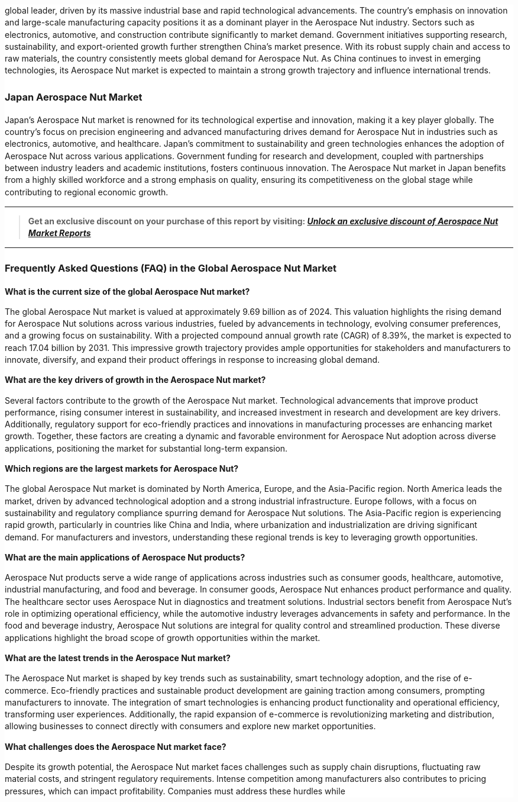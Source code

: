 global leader, driven by its massive industrial base and rapid technological advancements. The country&rsquo;s emphasis on innovation and large-scale manufacturing capacity positions it as a dominant player in the Aerospace Nut industry. Sectors such as electronics, automotive, and construction contribute significantly to market demand. Government initiatives supporting research, sustainability, and export-oriented growth further strengthen China&rsquo;s market presence. With its robust supply chain and access to raw materials, the country consistently meets global demand for Aerospace Nut. As China continues to invest in emerging technologies, its Aerospace Nut market is expected to maintain a strong growth trajectory and influence international trends.</p><h3>Japan Aerospace Nut Market</h3><p>Japan&rsquo;s Aerospace Nut market is renowned for its technological expertise and innovation, making it a key player globally. The country&rsquo;s focus on precision engineering and advanced manufacturing drives demand for Aerospace Nut in industries such as electronics, automotive, and healthcare. Japan&rsquo;s commitment to sustainability and green technologies enhances the adoption of Aerospace Nut across various applications. Government funding for research and development, coupled with partnerships between industry leaders and academic institutions, fosters continuous innovation. The Aerospace Nut market in Japan benefits from a highly skilled workforce and a strong emphasis on quality, ensuring its competitiveness on the global stage while contributing to regional economic growth.</p><hr /><blockquote><p><strong>Get an exclusive discount on your purchase of this report by visiting: <em><a href="://marketresearchpulse.com/ask-for-discount/4356?utm_source=Github&amp;utm_medium=028">Unlock an exclusive discount of Aerospace Nut Market Reports</a></em>&nbsp;</strong></p></blockquote><hr /><h3>Frequently Asked Questions (FAQ) in the Global Aerospace Nut Market</h3><p><strong>What is the current size of the global Aerospace Nut market?</strong></p><p>The global Aerospace Nut market is valued at approximately 9.69 billion as of 2024. This valuation highlights the rising demand for Aerospace Nut solutions across various industries, fueled by advancements in technology, evolving consumer preferences, and a growing focus on sustainability. With a projected compound annual growth rate (CAGR) of 8.39%, the market is expected to reach 17.04 billion by 2031. This impressive growth trajectory provides ample opportunities for stakeholders and manufacturers to innovate, diversify, and expand their product offerings in response to increasing global demand.</p><p><strong>What are the key drivers of growth in the Aerospace Nut market?</strong></p><p>Several factors contribute to the growth of the Aerospace Nut market. Technological advancements that improve product performance, rising consumer interest in sustainability, and increased investment in research and development are key drivers. Additionally, regulatory support for eco-friendly practices and innovations in manufacturing processes are enhancing market growth. Together, these factors are creating a dynamic and favorable environment for Aerospace Nut adoption across diverse applications, positioning the market for substantial long-term expansion.</p><p><strong>Which regions are the largest markets for Aerospace Nut?</strong></p><p>The global Aerospace Nut market is dominated by North America, Europe, and the Asia-Pacific region. North America leads the market, driven by advanced technological adoption and a strong industrial infrastructure. Europe follows, with a focus on sustainability and regulatory compliance spurring demand for Aerospace Nut solutions. The Asia-Pacific region is experiencing rapid growth, particularly in countries like China and India, where urbanization and industrialization are driving significant demand. For manufacturers and investors, understanding these regional trends is key to leveraging growth opportunities.</p><p><strong>What are the main applications of Aerospace Nut products?</strong></p><p>Aerospace Nut products serve a wide range of applications across industries such as consumer goods, healthcare, automotive, industrial manufacturing, and food and beverage. In consumer goods, Aerospace Nut enhances product performance and quality. The healthcare sector uses Aerospace Nut in diagnostics and treatment solutions. Industrial sectors benefit from Aerospace Nut&rsquo;s role in optimizing operational efficiency, while the automotive industry leverages advancements in safety and performance. In the food and beverage industry, Aerospace Nut solutions are integral for quality control and streamlined production. These diverse applications highlight the broad scope of growth opportunities within the market.</p><p><strong>What are the latest trends in the Aerospace Nut market?</strong></p><p>The Aerospace Nut market is shaped by key trends such as sustainability, smart technology adoption, and the rise of e-commerce. Eco-friendly practices and sustainable product development are gaining traction among consumers, prompting manufacturers to innovate. The integration of smart technologies is enhancing product functionality and operational efficiency, transforming user experiences. Additionally, the rapid expansion of e-commerce is revolutionizing marketing and distribution, allowing businesses to connect directly with consumers and explore new market opportunities.</p><p><strong>What challenges does the Aerospace Nut market face?</strong></p><p>Despite its growth potential, the Aerospace Nut market faces challenges such as supply chain disruptions, fluctuating raw material costs, and stringent regulatory requirements. Intense competition among manufacturers also contributes to pricing pressures, which can impact profitability. Companies must address these hurdles while